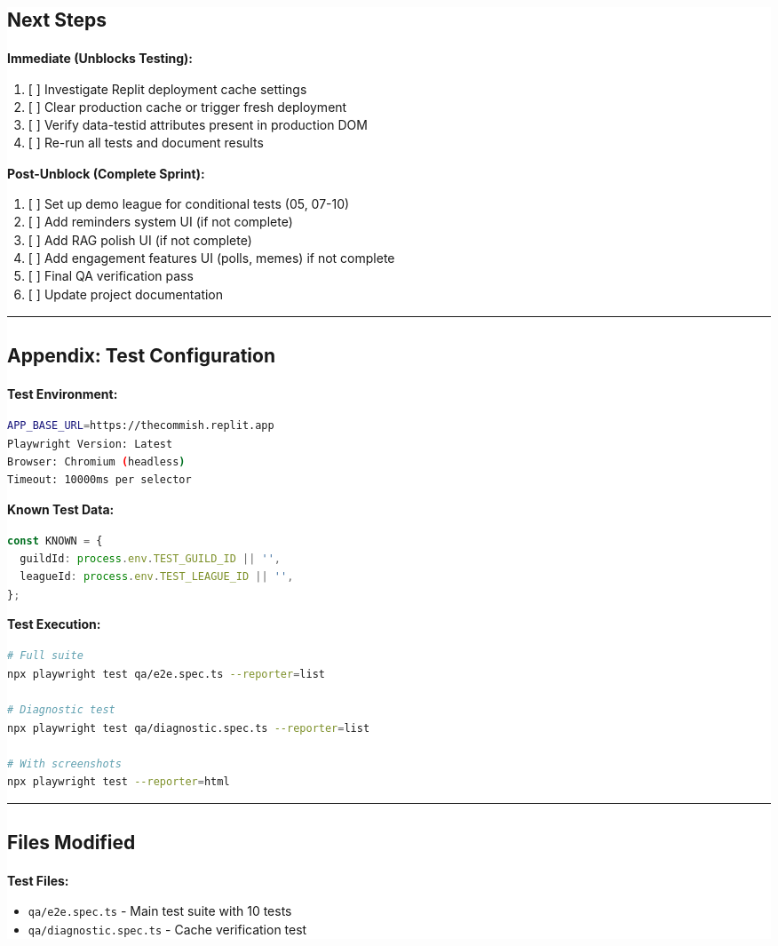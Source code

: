 
## Next Steps

**Immediate (Unblocks Testing):**
1. [ ] Investigate Replit deployment cache settings
2. [ ] Clear production cache or trigger fresh deployment
3. [ ] Verify data-testid attributes present in production DOM
4. [ ] Re-run all tests and document results

**Post-Unblock (Complete Sprint):**
1. [ ] Set up demo league for conditional tests (05, 07-10)
2. [ ] Add reminders system UI (if not complete)
3. [ ] Add RAG polish UI (if not complete)
4. [ ] Add engagement features UI (polls, memes) if not complete
5. [ ] Final QA verification pass
6. [ ] Update project documentation

---

## Appendix: Test Configuration

**Test Environment:**
```bash
APP_BASE_URL=https://thecommish.replit.app
Playwright Version: Latest
Browser: Chromium (headless)
Timeout: 10000ms per selector
```

**Known Test Data:**
```typescript
const KNOWN = {
  guildId: process.env.TEST_GUILD_ID || '',
  leagueId: process.env.TEST_LEAGUE_ID || '',
};
```

**Test Execution:**
```bash
# Full suite
npx playwright test qa/e2e.spec.ts --reporter=list

# Diagnostic test
npx playwright test qa/diagnostic.spec.ts --reporter=list

# With screenshots
npx playwright test --reporter=html
```

---

## Files Modified

**Test Files:**
- `qa/e2e.spec.ts` - Main test suite with 10 tests
- `qa/diagnostic.spec.ts` - Cache verification test
